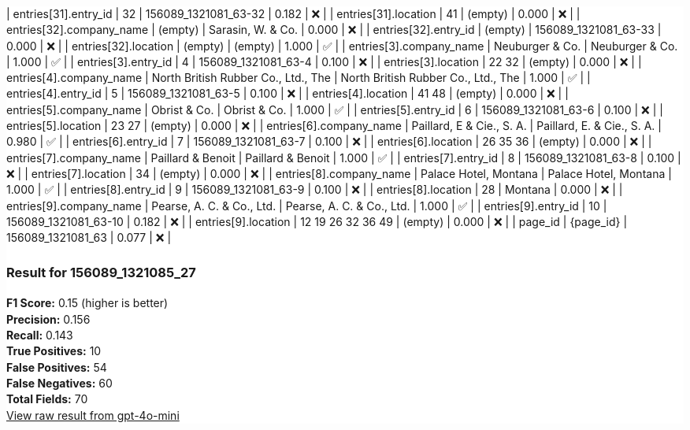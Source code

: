 | entries[31].entry_id | 32 | 156089_1321081_63-32 | 0.182 | ❌ |
| entries[31].location | 41 | (empty) | 0.000 | ❌ |
| entries[32].company_name | (empty) | Sarasin, W. & Co. | 0.000 | ❌ |
| entries[32].entry_id | (empty) | 156089_1321081_63-33 | 0.000 | ❌ |
| entries[32].location | (empty) | (empty) | 1.000 | ✅ |
| entries[3].company_name | Neuburger & Co. | Neuburger & Co. | 1.000 | ✅ |
| entries[3].entry_id | 4 | 156089_1321081_63-4 | 0.100 | ❌ |
| entries[3].location | 22 32 | (empty) | 0.000 | ❌ |
| entries[4].company_name | North British Rubber Co., Ltd., The | North British Rubber Co., Ltd., The | 1.000 | ✅ |
| entries[4].entry_id | 5 | 156089_1321081_63-5 | 0.100 | ❌ |
| entries[4].location | 41 48 | (empty) | 0.000 | ❌ |
| entries[5].company_name | Obrist & Co. | Obrist & Co. | 1.000 | ✅ |
| entries[5].entry_id | 6 | 156089_1321081_63-6 | 0.100 | ❌ |
| entries[5].location | 23 27 | (empty) | 0.000 | ❌ |
| entries[6].company_name | Paillard, E & Cie., S. A. | Paillard, E. & Cie., S. A. | 0.980 | ✅ |
| entries[6].entry_id | 7 | 156089_1321081_63-7 | 0.100 | ❌ |
| entries[6].location | 26 35 36 | (empty) | 0.000 | ❌ |
| entries[7].company_name | Paillard & Benoit | Paillard & Benoit | 1.000 | ✅ |
| entries[7].entry_id | 8 | 156089_1321081_63-8 | 0.100 | ❌ |
| entries[7].location | 34 | (empty) | 0.000 | ❌ |
| entries[8].company_name | Palace Hotel, Montana | Palace Hotel, Montana | 1.000 | ✅ |
| entries[8].entry_id | 9 | 156089_1321081_63-9 | 0.100 | ❌ |
| entries[8].location | 28 | Montana | 0.000 | ❌ |
| entries[9].company_name | Pearse, A. C. & Co., Ltd. | Pearse, A. C. & Co., Ltd. | 1.000 | ✅ |
| entries[9].entry_id | 10 | 156089_1321081_63-10 | 0.182 | ❌ |
| entries[9].location | 12 19 26 32 36 49 | (empty) | 0.000 | ❌ |
| page_id | {page_id} | 156089_1321081_63 | 0.077 | ❌ |


### Result for 156089_1321085_27
**F1 Score:** 0.15 (higher is better)<br>**Precision:** 0.156<br>**Recall:** 0.143<br>**True Positives:** 10<br>**False Positives:** 54<br>**False Negatives:** 60<br>**Total Fields:** 70<br>[View raw result from gpt-4o-mini](https://github.com/RISE-UNIBAS/humanities_data_benchmark/blob/main/results/2025-10-28/T0340/request_T0340_156089_1321085_27.json)
